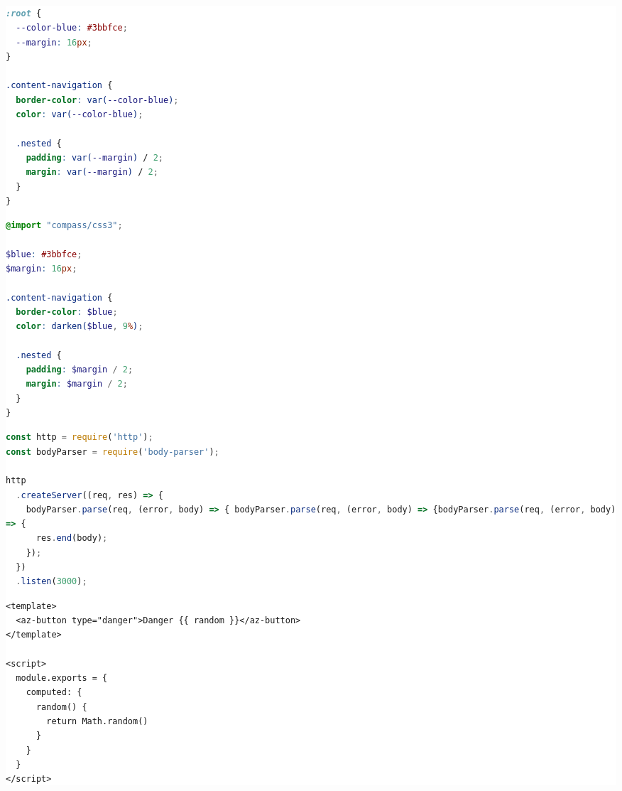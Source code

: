 ```css
:root {
  --color-blue: #3bbfce;
  --margin: 16px;
}

.content-navigation {
  border-color: var(--color-blue);
  color: var(--color-blue);

  .nested {
    padding: var(--margin) / 2;
    margin: var(--margin) / 2;
  }
}
```

```scss
@import "compass/css3";

$blue: #3bbfce;
$margin: 16px;

.content-navigation {
  border-color: $blue;
  color: darken($blue, 9%);

  .nested {
    padding: $margin / 2;
    margin: $margin / 2;
  }
}
```

```javascript
const http = require('http');
const bodyParser = require('body-parser');

http
  .createServer((req, res) => {
    bodyParser.parse(req, (error, body) => { bodyParser.parse(req, (error, body) => {bodyParser.parse(req, (error, body) => {
      res.end(body);
    });
  })
  .listen(3000);
```

```vue
<template>
  <az-button type="danger">Danger {{ random }}</az-button>
</template>

<script>
  module.exports = {
    computed: {
      random() {
        return Math.random()
      }
    }
  }
</script>
```
